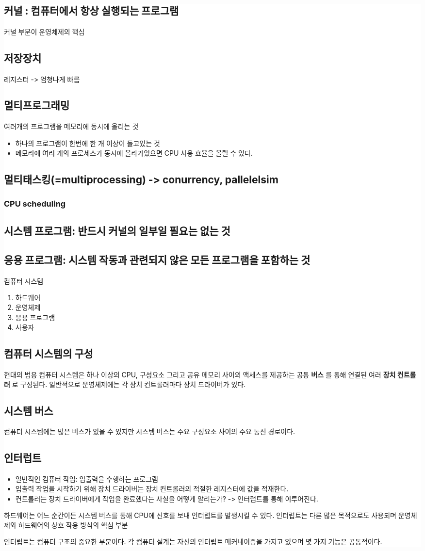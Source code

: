 ## 커널 : 컴퓨터에서 항상 실행되는 프로그램

커널 부분이 운영체제의 핵심

## 저장장치

레지스터 -> 엄청나게 빠름

## 멀티프로그래밍

여러개의 프로그램을 메모리에 동시에 올리는 것

- 하나의 프로그램이 한번에 한 개 이상이 돌고있는 것
- 메모리에 여러 개의 프로세스가 동시에 올라가있으면 CPU 사용 효율을 올릴 수 있다.

## 멀티태스킹(=multiprocessing) -> conurrency, pallelelsim

### CPU scheduling

## 시스템 프로그램: 반드시 커널의 일부일 필요는 없는 것

## 응용 프로그램: 시스템 작동과 관련되지 않은 모든 프로그램을 포함하는 것

컴퓨터 시스템

1. 하드웨어
2. 운영체제
3. 응용 프로그램
4. 사용자

## 컴퓨터 시스템의 구성

현대의 범용 컴퓨터 시스템은 하나 이상의 CPU, 구성요소 그리고 공유 메모리 사이의 액세스를 제공하는 공통 **버스** 를 통해 연결된 여러 **장치 컨트롤러** 로 구성된다.
일반적으로 운영체제에는 각 장치 컨트롤러마다 장치 드라이버가 있다.

## 시스템 버스

컴퓨터 시스템에는 많은 버스가 있을 수 있지만 시스템 버스는 주요 구성요소 사이의 주요 통신 경로이다.

## 인터럽트

- 일반적인 컴퓨터 작업: 입출력을 수행하는 프로그램
- 입출력 작업을 시작하기 위해 장치 드라이버는 장치 컨트롤러의 적절한 레지스터에 값을 적재한다.
- 컨트롤러는 장치 드라이버에게 작업을 완료했다는 사실을 어떻게 알리는가? -> 인터럽트를 통해 이루어진다.

하드웨어는 어느 순간이든 시스템 버스를 통해 CPU에 신호를 보내 인터럽트를 발생시킬 수 있다.
인터럽트는 다른 많은 목적으로도 사용되며 운영체제와 하드웨어의 상호 작용 방식의 핵심 부분

인터럽트는 컴퓨터 구조의 중요한 부분이다. 각 컴퓨터 설계는 자신의 인터럽트 메커네이즘을 가지고 있으며 몇 가지 기능은 공통적이다.
